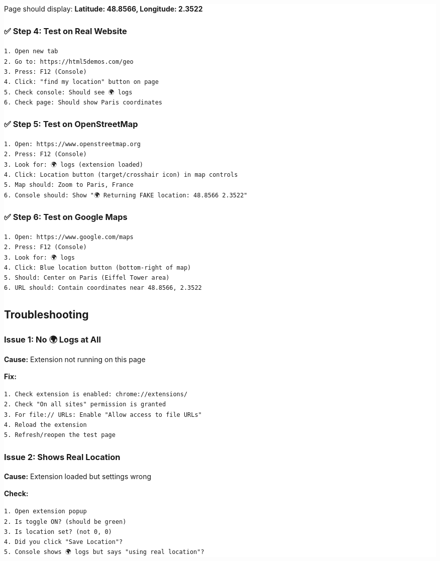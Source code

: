 Page should display: **Latitude: 48.8566, Longitude: 2.3522**

### ✅ Step 4: Test on Real Website
```
1. Open new tab
2. Go to: https://html5demos.com/geo
3. Press: F12 (Console)
4. Click: "find my location" button on page
5. Check console: Should see 🌍 logs
6. Check page: Should show Paris coordinates
```

### ✅ Step 5: Test on OpenStreetMap
```
1. Open: https://www.openstreetmap.org
2. Press: F12 (Console)
3. Look for: 🌍 logs (extension loaded)
4. Click: Location button (target/crosshair icon) in map controls
5. Map should: Zoom to Paris, France
6. Console should: Show "🌍 Returning FAKE location: 48.8566 2.3522"
```

### ✅ Step 6: Test on Google Maps
```
1. Open: https://www.google.com/maps
2. Press: F12 (Console)
3. Look for: 🌍 logs
4. Click: Blue location button (bottom-right of map)
5. Should: Center on Paris (Eiffel Tower area)
6. URL should: Contain coordinates near 48.8566, 2.3522
```

## Troubleshooting

### Issue 1: No 🌍 Logs at All

**Cause:** Extension not running on this page

**Fix:**
```
1. Check extension is enabled: chrome://extensions/
2. Check "On all sites" permission is granted
3. For file:// URLs: Enable "Allow access to file URLs"
4. Reload the extension
5. Refresh/reopen the test page
```

### Issue 2: Shows Real Location

**Cause:** Extension loaded but settings wrong

**Check:**
```
1. Open extension popup
2. Is toggle ON? (should be green)
3. Is location set? (not 0, 0)
4. Did you click "Save Location"?
5. Console shows 🌍 logs but says "using real location"?
```
